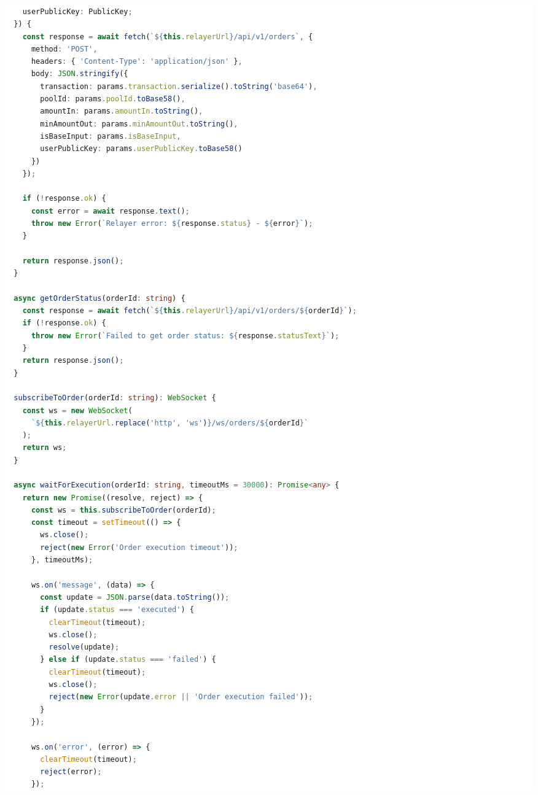 ```typescript
    userPublicKey: PublicKey;
  }) {
    const response = await fetch(`${this.relayerUrl}/api/v1/orders`, {
      method: 'POST',
      headers: { 'Content-Type': 'application/json' },
      body: JSON.stringify({
        transaction: params.transaction.serialize().toString('base64'),
        poolId: params.poolId.toBase58(),
        amountIn: params.amountIn.toString(),
        minAmountOut: params.minAmountOut.toString(),
        isBaseInput: params.isBaseInput,
        userPublicKey: params.userPublicKey.toBase58()
      })
    });

    if (!response.ok) {
      const error = await response.text();
      throw new Error(`Relayer error: ${response.status} - ${error}`);
    }

    return response.json();
  }

  async getOrderStatus(orderId: string) {
    const response = await fetch(`${this.relayerUrl}/api/v1/orders/${orderId}`);
    if (!response.ok) {
      throw new Error(`Failed to get order status: ${response.statusText}`);
    }
    return response.json();
  }

  subscribeToOrder(orderId: string): WebSocket {
    const ws = new WebSocket(
      `${this.relayerUrl.replace('http', 'ws')}/ws/orders/${orderId}`
    );
    return ws;
  }

  async waitForExecution(orderId: string, timeoutMs = 30000): Promise<any> {
    return new Promise((resolve, reject) => {
      const ws = this.subscribeToOrder(orderId);
      const timeout = setTimeout(() => {
        ws.close();
        reject(new Error('Order execution timeout'));
      }, timeoutMs);

      ws.on('message', (data) => {
        const update = JSON.parse(data.toString());
        if (update.status === 'executed') {
          clearTimeout(timeout);
          ws.close();
          resolve(update);
        } else if (update.status === 'failed') {
          clearTimeout(timeout);
          ws.close();
          reject(new Error(update.error || 'Order execution failed'));
        }
      });

      ws.on('error', (error) => {
        clearTimeout(timeout);
        reject(error);
      });
```
